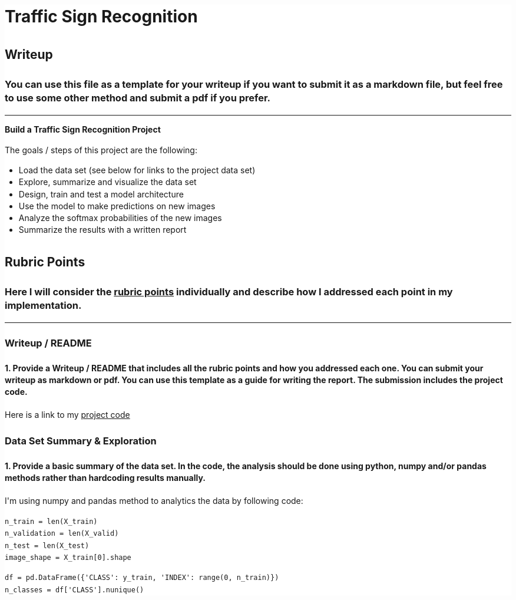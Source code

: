 # **Traffic Sign Recognition** 

## Writeup

### You can use this file as a template for your writeup if you want to submit it as a markdown file, but feel free to use some other method and submit a pdf if you prefer.

---

**Build a Traffic Sign Recognition Project**

The goals / steps of this project are the following:
* Load the data set (see below for links to the project data set)
* Explore, summarize and visualize the data set
* Design, train and test a model architecture
* Use the model to make predictions on new images
* Analyze the softmax probabilities of the new images
* Summarize the results with a written report


[//]: # (Image References)

[image1]: ./Images/hist.png "Visualization"
[image2]: ./Images/Preprocess_before.png "Before Hist Equalization"
[image3]: ./Images/Preprocess_after.png "After Hist Equalization"
[image4]: ./Images/flip_h1.png "Flip horizontal 1"
[image5]: ./Images/flip_h2.png "Flip horizontal 2"
[image6]: ./Images/flip_v1.png "Flip vertical 1"
[image7]: ./Images/flip_v2.png "Flip vertical 2"
[image8]: ./Images/flip_x.png "Flip Mix"
[image9]: ./Images/flip_hx1.png "Flip horizontal change 1"
[image10]: ./Images/flip_hx2.png "Flip horizontal change 2"
[image11]: ./Images/warp_before.png "Warp before"
[image12]: ./Images/warp_after.png "Warp after"
[image13]: ./Images/learning_curve.png "Learning Curve"
[image14]: ./Images/Test_origin.png "Test Images Origin"
[image15]: ./Images/Test_preprocessed.png "Test Images Preprocessed"
[image16]: ./Images/Test_1.png "Test Image 1"
[image17]: ./Images/Test_2.png "Test Image 2"
[image18]: ./Images/Test_3.png "Test Image 3"
[image19]: ./Images/Test_4.png "Test Image 4"
[image20]: ./Images/Test_5.png "Test Image 5"
[image21]: ./Images/Test_6.png "Test Image 6"
[image22]: ./Images/Test_7.png "Test Image 7"
[image23]: ./Images/Test_8.png "Test Image 8"

## Rubric Points
### Here I will consider the [rubric points](https://review.udacity.com/#!/rubrics/481/view) individually and describe how I addressed each point in my implementation.  

---
### Writeup / README

#### 1. Provide a Writeup / README that includes all the rubric points and how you addressed each one. You can submit your writeup as markdown or pdf. You can use this template as a guide for writing the report. The submission includes the project code.

Here is a link to my [project code](https://github.com/irvingliao/CarND-Traffic-Sign-Classifier-Project/blob/master/Traffic_Sign_Classifier.ipynb)

### Data Set Summary & Exploration

#### 1. Provide a basic summary of the data set. In the code, the analysis should be done using python, numpy and/or pandas methods rather than hardcoding results manually.

I'm using numpy and pandas method to analytics the data by following code:
```
n_train = len(X_train)
n_validation = len(X_valid)
n_test = len(X_test)
image_shape = X_train[0].shape
```
```
df = pd.DataFrame({'CLASS': y_train, 'INDEX': range(0, n_train)})
n_classes = df['CLASS'].nunique()
```
